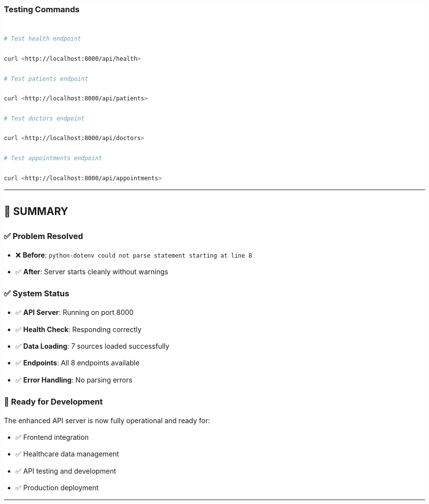 ### **Testing Commands**

```bash

# Test health endpoint

curl <http://localhost:8000/api/health>

# Test patients endpoint

curl <http://localhost:8000/api/patients>

# Test doctors endpoint

curl <http://localhost:8000/api/doctors>

# Test appointments endpoint

curl <http://localhost:8000/api/appointments>
```

---

## 🎉 **SUMMARY**

### **✅ Problem Resolved**

- ❌ **Before**: `python-dotenv could not parse statement starting at line 8`

- ✅ **After**: Server starts cleanly without warnings

### **✅ System Status**

- ✅ **API Server**: Running on port 8000

- ✅ **Health Check**: Responding correctly

- ✅ **Data Loading**: 7 sources loaded successfully

- ✅ **Endpoints**: All 8 endpoints available

- ✅ **Error Handling**: No parsing errors

### **🚀 Ready for Development**

The enhanced API server is now fully operational and ready for:

- ✅ Frontend integration

- ✅ Healthcare data management

- ✅ API testing and development

- ✅ Production deployment

---
